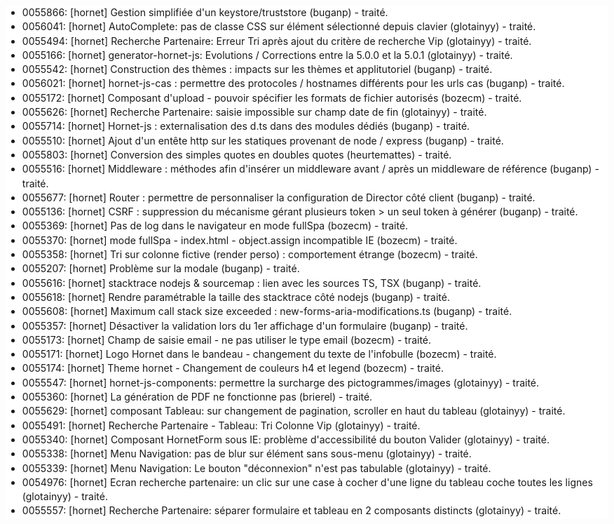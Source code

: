 - 0055866: [hornet] Gestion simplifiée d'un keystore/truststore (buganp) - traité.
- 0056041: [hornet] AutoComplete: pas de classe CSS sur élément sélectionné depuis clavier (glotainyy) - traité.
- 0055494: [hornet] Recherche Partenaire: Erreur Tri après ajout du critère de recherche Vip (glotainyy) - traité.
- 0055166: [hornet] generator-hornet-js: Evolutions / Corrections entre la 5.0.0 et la 5.0.1 (glotainyy) - traité.
- 0055542: [hornet] Construction des thèmes : impacts sur les thèmes et applitutoriel (buganp) - traité.
- 0056021: [hornet] hornet-js-cas : permettre des protocoles / hostnames différents pour les urls cas (buganp) - traité.
- 0055172: [hornet] Composant d'upload - pouvoir spécifier les formats de fichier autorisés (bozecm) - traité.
- 0055626: [hornet] Recherche Partenaire: saisie impossible sur champ date de fin (glotainyy) - traité.
- 0055714: [hornet] Hornet-js : externalisation des d.ts dans des modules dédiés (buganp) - traité.
- 0055510: [hornet] Ajout d'un entête http sur les statiques provenant de node / express (buganp) - traité.
- 0055803: [hornet] Conversion des simples quotes en doubles quotes (heurtemattes) - traité.
- 0055516: [hornet] Middleware : méthodes afin d'insérer un middleware avant / après un middleware de référence (buganp) - traité.
- 0055677: [hornet] Router : permettre de personnaliser la configuration de Director côté client (buganp) - traité.
- 0055136: [hornet] CSRF : suppression du mécanisme gérant plusieurs token > un seul token à générer (buganp) - traité.
- 0055369: [hornet] Pas de log dans le navigateur en mode fullSpa (bozecm) - traité.
- 0055370: [hornet] mode fullSpa - index.html - object.assign incompatible IE (bozecm) - traité.
- 0055358: [hornet] Tri sur colonne fictive (render perso) : comportement étrange (bozecm) - traité.
- 0055207: [hornet] Problème sur la modale (buganp) - traité.
- 0055616: [hornet] stacktrace nodejs & sourcemap : lien avec les sources TS, TSX (buganp) - traité.
- 0055618: [hornet] Rendre paramétrable la taille des stacktrace côté nodejs (buganp) - traité.
- 0055608: [hornet] Maximum call stack size exceeded : new-forms-aria-modifications.ts (buganp) - traité.
- 0055357: [hornet] Désactiver la validation lors du 1er affichage d'un formulaire (buganp) - traité.
- 0055173: [hornet] Champ de saisie email - ne pas utiliser le type email (bozecm) - traité.
- 0055171: [hornet] Logo Hornet dans le bandeau - changement du texte de l'infobulle (bozecm) - traité.
- 0055174: [hornet] Theme hornet - Changement de couleurs h4 et legend (bozecm) - traité.
- 0055547: [hornet] hornet-js-components: permettre la surcharge des pictogrammes/images (glotainyy) - traité.
- 0055360: [hornet] La génération de PDF ne fonctionne pas (brierel) - traité.
- 0055629: [hornet] composant Tableau: sur changement de pagination, scroller en haut du tableau (glotainyy) - traité.
- 0055491: [hornet] Recherche Partenaire - Tableau: Tri Colonne Vip (glotainyy) - traité.
- 0055340: [hornet] Composant HornetForm sous IE: problème d'accessibilité du bouton Valider (glotainyy) - traité.
- 0055338: [hornet] Menu Navigation: pas de blur sur élément sans sous-menu (glotainyy) - traité.
- 0055339: [hornet] Menu Navigation: Le bouton "déconnexion" n'est pas tabulable (glotainyy) - traité.
- 0054976: [hornet] Ecran recherche partenaire: un clic sur une case à cocher d'une ligne du tableau coche toutes les lignes (glotainyy) - traité.
- 0055557: [hornet] Recherche Partenaire: séparer formulaire et tableau en 2 composants distincts (glotainyy) - traité.
